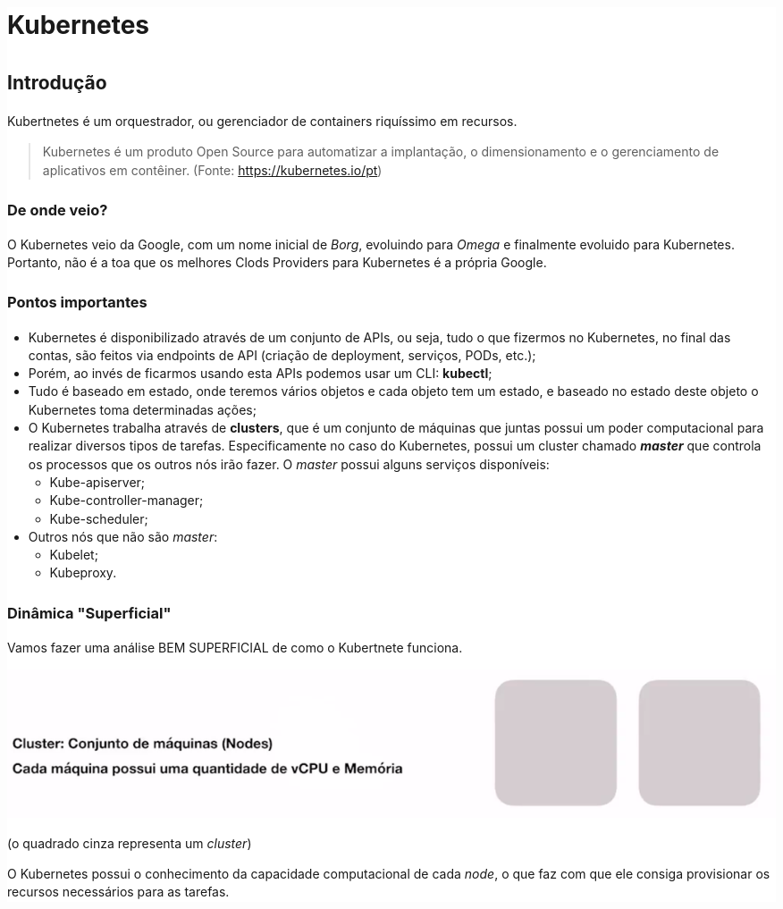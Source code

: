 # Kubernetes

## Introdução

Kubertnetes é um orquestrador, ou gerenciador de containers riquíssimo em recursos.

> Kubernetes é um produto Open Source para automatizar a implantação, o dimensionamento e o gerenciamento de aplicativos em contêiner. (Fonte: https://kubernetes.io/pt)

### De onde veio?

O Kubernetes veio da Google, com um nome inicial de *Borg*, evoluindo para *Omega* e finalmente evoluido para Kubernetes. Portanto, não é a toa que os melhores Clods Providers para Kubernetes é a própria Google.

### Pontos importantes

- Kubernetes é disponibilizado através de um conjunto de APIs, ou seja, tudo o que fizermos no Kubernetes, no final das contas, são feitos via endpoints de API (criação de deployment, serviços, PODs, etc.);
- Porém, ao invés de ficarmos usando esta APIs podemos usar um CLI: **kubectl**;
- Tudo é baseado em estado, onde teremos vários objetos e cada objeto tem um estado, e baseado no estado deste objeto o Kubernetes toma determinadas ações;
- O Kubernetes trabalha através de **clusters**, que é um conjunto de máquinas que juntas possui um poder computacional para realizar diversos tipos de tarefas. Especificamente no caso do Kubernetes, possui um cluster chamado **_master_** que controla os processos que os outros nós irão fazer. O *master* possui alguns serviços disponíveis:
    - Kube-apiserver;
    - Kube-controller-manager;
    - Kube-scheduler;
- Outros nós que não são *master*:
    - Kubelet;
    - Kubeproxy.

### Dinâmica "Superficial"

Vamos fazer uma análise BEM SUPERFICIAL de como o Kubertnete funciona.

![Overview Kubernetes](kubernetes-intro.png)

(o quadrado cinza representa um *cluster*)

O Kubernetes possui o conhecimento da capacidade computacional de cada *node*, o que faz com que ele consiga provisionar os recursos necessários para as tarefas.
